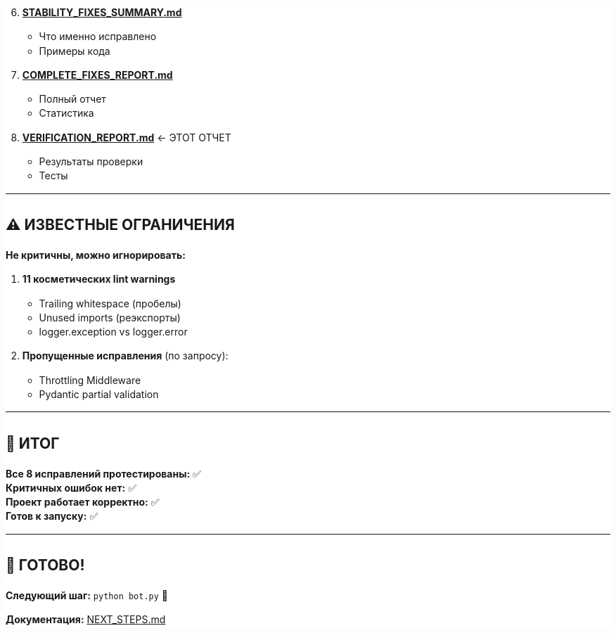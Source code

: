 6. **[STABILITY_FIXES_SUMMARY.md](STABILITY_FIXES_SUMMARY.md)**
   - Что именно исправлено
   - Примеры кода

7. **[COMPLETE_FIXES_REPORT.md](COMPLETE_FIXES_REPORT.md)**
   - Полный отчет
   - Статистика

8. **[VERIFICATION_REPORT.md](VERIFICATION_REPORT.md)** ← ЭТОТ ОТЧЕТ
   - Результаты проверки
   - Тесты

---

## ⚠️ ИЗВЕСТНЫЕ ОГРАНИЧЕНИЯ

**Не критичны, можно игнорировать:**

1. **11 косметических lint warnings**
   - Trailing whitespace (пробелы)
   - Unused imports (реэкспорты)
   - logger.exception vs logger.error

2. **Пропущенные исправления** (по запросу):
   - Throttling Middleware
   - Pydantic partial validation

---

## 🎯 ИТОГ

**Все 8 исправлений протестированы:** ✅  
**Критичных ошибок нет:** ✅  
**Проект работает корректно:** ✅  
**Готов к запуску:** ✅

---

## 🎊 ГОТОВО!

**Следующий шаг:** `python bot.py` 🚀

**Документация:** [NEXT_STEPS.md](NEXT_STEPS.md)




